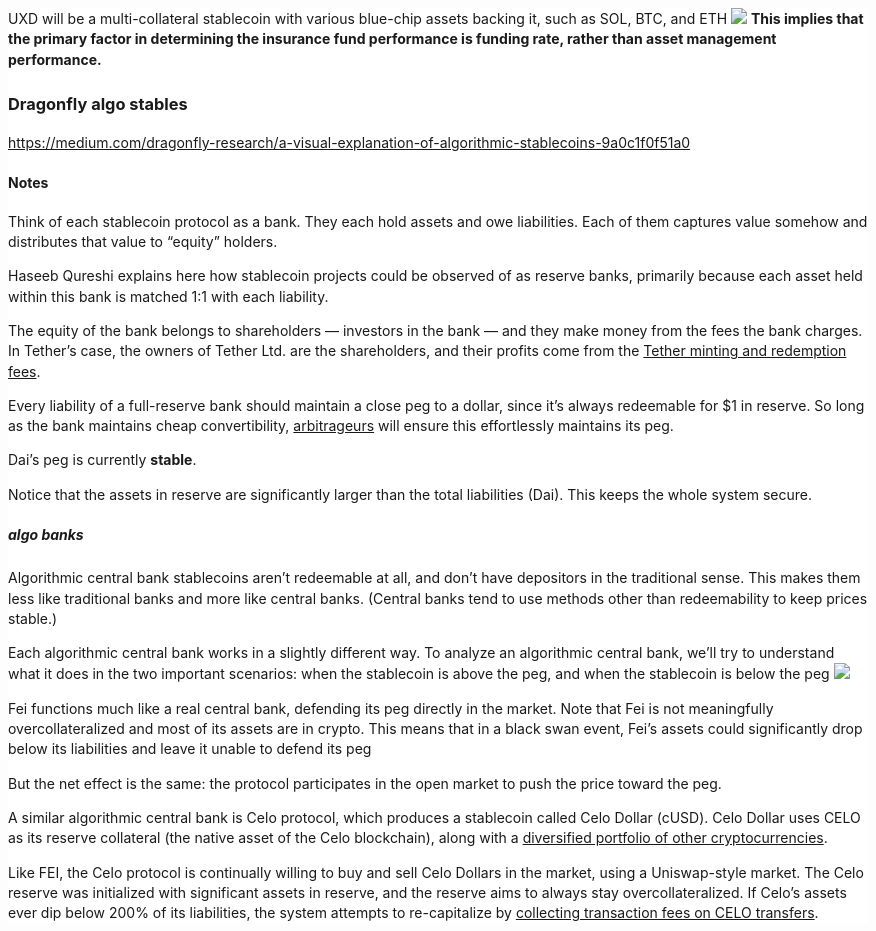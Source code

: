 UXD will be a multi-collateral stablecoin with various blue-chip assets backing it, such as SOL, BTC, and ETH
![](https://miro.medium.com/max/1400/1*CRdaWKO6c8a0bj-k7FQ7UQ.png)
**This implies that the primary factor in determining the insurance fund performance is funding rate, rather than asset management performance.**



	
### Dragonfly algo stables
https://medium.com/dragonfly-research/a-visual-explanation-of-algorithmic-stablecoins-9a0c1f0f51a0
#### Notes
Think of each stablecoin protocol as a bank. They each hold assets and owe liabilities. Each of them captures value somehow and distributes that value to “equity” holders.

Haseeb Qureshi explains here how stablecoin projects could be observed of as reserve banks, primarily because each asset held within this bank is matched 1:1 with each liability.

The equity of the bank belongs to shareholders — investors in the bank — and they make money from the fees the bank charges. In Tether’s case, the owners of Tether Ltd. are the shareholders, and their profits come from the [Tether minting and redemption fees](https://tether.to/fees/).

Every liability of a full-reserve bank should maintain a close peg to a dollar, since it’s always redeemable for $1 in reserve. So long as the bank maintains cheap convertibility, [arbitrageurs](https://www.investopedia.com/terms/a/arbitrageur.asp) will ensure this effortlessly maintains its peg.

Dai’s peg is currently **stable**.

Notice that the assets in reserve are significantly larger than the total liabilities (Dai). This keeps the whole system secure.

##### algo banks
Algorithmic central bank stablecoins aren’t redeemable at all, and don’t have depositors in the traditional sense. This makes them less like traditional banks and more like central banks. (Central banks tend to use methods other than redeemability to keep prices stable.)

Each algorithmic central bank works in a slightly different way. To analyze an algorithmic central bank, we’ll try to understand what it does in the two important scenarios: when the stablecoin is above the peg, and when the stablecoin is below the peg
![](https://miro.medium.com/max/1400/1*3PAXrLZMQfqebWXMpuoYtw.gif)

Fei functions much like a real central bank, defending its peg directly in the market. Note that Fei is not meaningfully overcollateralized and most of its assets are in crypto. This means that in a black swan event, Fei’s assets could significantly drop below its liabilities and leave it unable to defend its peg

But the net effect is the same: the protocol participates in the open market to push the price toward the peg.

A similar algorithmic central bank is Celo protocol, which produces a stablecoin called Celo Dollar (cUSD). Celo Dollar uses CELO as its reserve collateral (the native asset of the Celo blockchain), along with a [diversified portfolio of other cryptocurrencies](https://celoreserve.org/).

Like FEI, the Celo protocol is continually willing to buy and sell Celo Dollars in the market, using a Uniswap-style market. The Celo reserve was initialized with significant assets in reserve, and the reserve aims to always stay overcollateralized. If Celo’s assets ever dip below 200% of its liabilities, the system attempts to re-capitalize by [collecting transaction fees on CELO transfers](https://docs.celo.org/celo-codebase/protocol/stability/tobin-tax).
